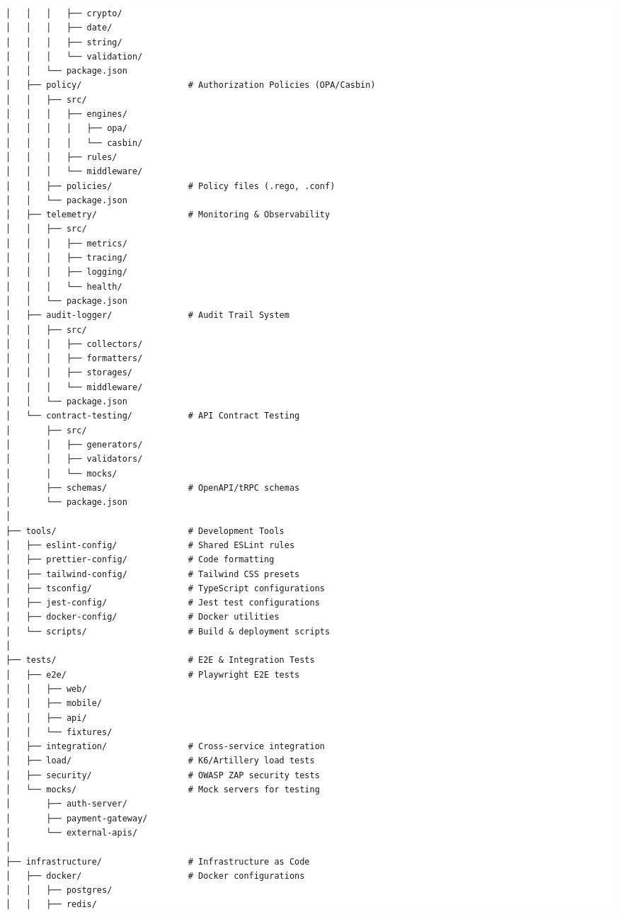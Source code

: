 ```
│   │   │   ├── crypto/
│   │   │   ├── date/
│   │   │   ├── string/
│   │   │   └── validation/
│   │   └── package.json
│   ├── policy/                     # Authorization Policies (OPA/Casbin)
│   │   ├── src/
│   │   │   ├── engines/
│   │   │   │   ├── opa/
│   │   │   │   └── casbin/
│   │   │   ├── rules/
│   │   │   └── middleware/
│   │   ├── policies/               # Policy files (.rego, .conf)
│   │   └── package.json
│   ├── telemetry/                  # Monitoring & Observability
│   │   ├── src/
│   │   │   ├── metrics/
│   │   │   ├── tracing/
│   │   │   ├── logging/
│   │   │   └── health/
│   │   └── package.json
│   ├── audit-logger/               # Audit Trail System
│   │   ├── src/
│   │   │   ├── collectors/
│   │   │   ├── formatters/
│   │   │   ├── storages/
│   │   │   └── middleware/
│   │   └── package.json
│   └── contract-testing/           # API Contract Testing
│       ├── src/
│       │   ├── generators/
│       │   ├── validators/
│       │   └── mocks/
│       ├── schemas/                # OpenAPI/tRPC schemas
│       └── package.json
│
├── tools/                          # Development Tools
│   ├── eslint-config/              # Shared ESLint rules
│   ├── prettier-config/            # Code formatting
│   ├── tailwind-config/            # Tailwind CSS presets
│   ├── tsconfig/                   # TypeScript configurations
│   ├── jest-config/                # Jest test configurations
│   ├── docker-config/              # Docker utilities
│   └── scripts/                    # Build & deployment scripts
│
├── tests/                          # E2E & Integration Tests
│   ├── e2e/                        # Playwright E2E tests
│   │   ├── web/
│   │   ├── mobile/
│   │   ├── api/
│   │   └── fixtures/
│   ├── integration/                # Cross-service integration
│   ├── load/                       # K6/Artillery load tests
│   ├── security/                   # OWASP ZAP security tests
│   └── mocks/                      # Mock servers for testing
│       ├── auth-server/
│       ├── payment-gateway/
│       └── external-apis/
│
├── infrastructure/                 # Infrastructure as Code
│   ├── docker/                     # Docker configurations
│   │   ├── postgres/
│   │   ├── redis/
```